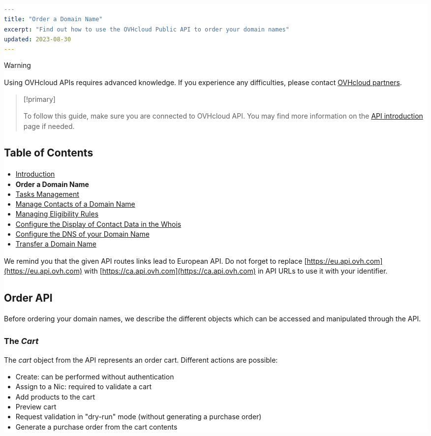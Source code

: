 ```yaml
---
title: "Order a Domain Name"
excerpt: "Find out how to use the OVHcloud Public API to order your domain names"
updated: 2023-08-30
---
```




> [!warning]
>
> Using OVHcloud APIs requires advanced knowledge. If you experience any difficulties, please contact [OVHcloud partners](https://partner.ovhcloud.com/asia/directory/).
>

> [!primary]
>
> To follow this guide, make sure you are connected to OVHcloud API. You may find more information on the [API introduction](/pages/web_cloud/domains/api_domain_intro) page if needed.



## Table of Contents

- [Introduction](/pages/web_cloud/domains/api_domain_intro)
- **Order a Domain Name**
- [Tasks Management](/pages/web_cloud/domains/api_domain_tasks)
- [Manage Contacts of a Domain Name](/pages/web_cloud/domains/api_domain_contacts)
- [Managing Eligibility Rules](/pages/web_cloud/domains/api_domain_rules)
- [Configure the Display of Contact Data in the Whois](/pages/web_cloud/domains/api_domain_whois)
- [Configure the DNS of your Domain Name](/pages/web_cloud/domains/api_domain_dns)
- [Transfer a Domain Name](/pages/web_cloud/domains/api_domain_transfer)




We remind you that the given API routes links lead to European API.
Do not forget to replace [https://eu.api.ovh.com](https://eu.api.ovh.com) with [https://ca.api.ovh.com](https://ca.api.ovh.com) in API URLs to use it with your identifier.

## Order API

Before ordering your domain names, we describe the different objects which can be accessed and manipulated through the API.

### The _Cart_

The _cart_ object from the API represents an order cart. Different actions are possible:

- Create: can be performed without authentication
- Assign to a Nic: required to validate a cart
- Add products to the cart
- Preview cart
- Request validation in "dry-run" mode (without generating a purchase order)
- Generate a purchase order from the cart contents
